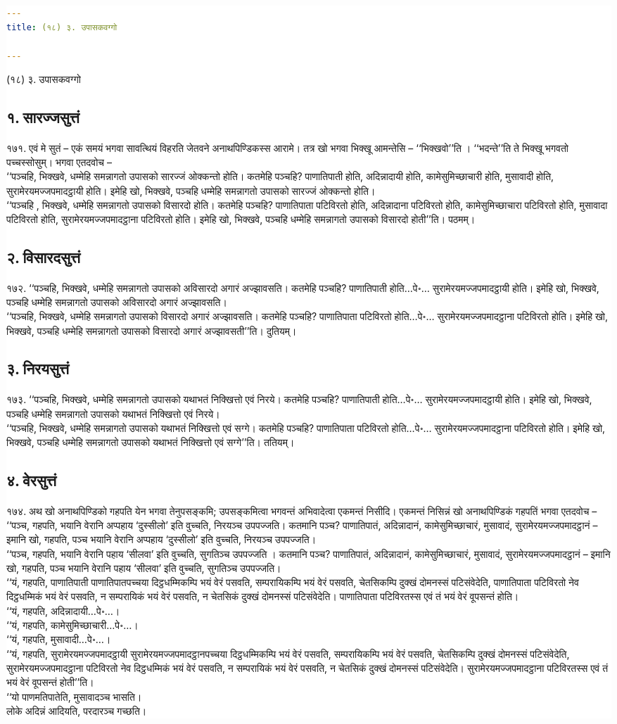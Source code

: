 ```yaml
---
title: (१८) ३. उपासकवग्गो

---
```

(१८) ३. उपासकवग्गो  


## १. सारज्जसुत्तं

१७१. एवं मे सुतं – एकं समयं भगवा सावत्थियं विहरति जेतवने अनाथपिण्डिकस्स आरामे। तत्र खो भगवा भिक्खू आमन्तेसि – ‘‘भिक्खवो’’ति । ‘‘भदन्ते’’ति ते भिक्खू भगवतो पच्चस्सोसुम्। भगवा एतदवोच –  
‘‘पञ्चहि, भिक्खवे, धम्मेहि समन्नागतो उपासको सारज्जं ओक्कन्तो होति। कतमेहि पञ्चहि? पाणातिपाती होति, अदिन्नादायी होति, कामेसुमिच्छाचारी होति, मुसावादी होति, सुरामेरयमज्जपमादट्ठायी होति। इमेहि खो, भिक्खवे, पञ्चहि धम्मेहि समन्नागतो उपासको सारज्जं ओक्कन्तो होति।  
‘‘पञ्चहि , भिक्खवे, धम्मेहि समन्नागतो उपासको विसारदो होति। कतमेहि पञ्चहि? पाणातिपाता पटिविरतो होति, अदिन्नादाना पटिविरतो होति, कामेसुमिच्छाचारा पटिविरतो होति, मुसावादा पटिविरतो होति, सुरामेरयमज्जपमादट्ठाना पटिविरतो होति। इमेहि खो, भिक्खवे, पञ्चहि धम्मेहि समन्नागतो उपासको विसारदो होती’’ति। पठमम्।  


## २. विसारदसुत्तं

१७२. ‘‘पञ्चहि, भिक्खवे, धम्मेहि समन्नागतो उपासको अविसारदो अगारं अज्झावसति। कतमेहि पञ्चहि? पाणातिपाती होति…पे॰… सुरामेरयमज्जपमादट्ठायी होति। इमेहि खो, भिक्खवे, पञ्चहि धम्मेहि समन्नागतो उपासको अविसारदो अगारं अज्झावसति।  
‘‘पञ्चहि, भिक्खवे, धम्मेहि समन्नागतो उपासको विसारदो अगारं अज्झावसति। कतमेहि पञ्चहि? पाणातिपाता पटिविरतो होति…पे॰… सुरामेरयमज्जपमादट्ठाना पटिविरतो होति। इमेहि खो, भिक्खवे, पञ्चहि धम्मेहि समन्नागतो उपासको विसारदो अगारं अज्झावसती’’ति। दुतियम्।  


## ३. निरयसुत्तं

१७३. ‘‘पञ्चहि, भिक्खवे, धम्मेहि समन्नागतो उपासको यथाभतं निक्खित्तो एवं निरये। कतमेहि पञ्चहि? पाणातिपाती होति…पे॰… सुरामेरयमज्जपमादट्ठायी होति। इमेहि खो, भिक्खवे, पञ्चहि धम्मेहि समन्नागतो उपासको यथाभतं निक्खित्तो एवं निरये।  
‘‘पञ्चहि, भिक्खवे, धम्मेहि समन्नागतो उपासको यथाभतं निक्खित्तो एवं सग्गे। कतमेहि पञ्चहि? पाणातिपाता पटिविरतो होति…पे॰… सुरामेरयमज्जपमादट्ठाना पटिविरतो होति। इमेहि खो, भिक्खवे, पञ्चहि धम्मेहि समन्नागतो उपासको यथाभतं निक्खित्तो एवं सग्गे’’ति। ततियम्।  


## ४. वेरसुत्तं

१७४. अथ खो अनाथपिण्डिको गहपति येन भगवा तेनुपसङ्कमि; उपसङ्कमित्वा भगवन्तं अभिवादेत्वा एकमन्तं निसीदि। एकमन्तं निसिन्नं खो अनाथपिण्डिकं गहपतिं भगवा एतदवोच –  
‘‘पञ्च, गहपति, भयानि वेरानि अप्पहाय ‘दुस्सीलो’ इति वुच्चति, निरयञ्च उपपज्जति। कतमानि पञ्च? पाणातिपातं, अदिन्नादानं, कामेसुमिच्छाचारं, मुसावादं, सुरामेरयमज्जपमादट्ठानं – इमानि खो, गहपति, पञ्च भयानि वेरानि अप्पहाय ‘दुस्सीलो’ इति वुच्चति, निरयञ्च उपपज्जति।  
‘‘पञ्च, गहपति, भयानि वेरानि पहाय ‘सीलवा’ इति वुच्चति, सुगतिञ्च उपपज्जति । कतमानि पञ्च? पाणातिपातं, अदिन्नादानं, कामेसुमिच्छाचारं, मुसावादं, सुरामेरयमज्जपमादट्ठानं – इमानि खो, गहपति, पञ्च भयानि वेरानि पहाय ‘सीलवा’ इति वुच्चति, सुगतिञ्च उपपज्जति।  
‘‘यं, गहपति, पाणातिपाती पाणातिपातपच्चया दिट्ठधम्मिकम्पि भयं वेरं पसवति, सम्परायिकम्पि भयं वेरं पसवति, चेतसिकम्पि दुक्खं दोमनस्सं पटिसंवेदेति, पाणातिपाता पटिविरतो नेव दिट्ठधम्मिकं भयं वेरं पसवति, न सम्परायिकं भयं वेरं पसवति, न चेतसिकं दुक्खं दोमनस्सं पटिसंवेदेति। पाणातिपाता पटिविरतस्स एवं तं भयं वेरं वूपसन्तं होति।  
‘‘यं, गहपति, अदिन्नादायी…पे॰…।  
‘‘यं, गहपति, कामेसुमिच्छाचारी…पे॰…।  
‘‘यं, गहपति, मुसावादी…पे॰…।  
‘‘यं, गहपति, सुरामेरयमज्जपमादट्ठायी सुरामेरयमज्जपमादट्ठानपच्चया दिट्ठधम्मिकम्पि भयं वेरं पसवति, सम्परायिकम्पि भयं वेरं पसवति, चेतसिकम्पि दुक्खं दोमनस्सं पटिसंवेदेति, सुरामेरयमज्जपमादट्ठाना पटिविरतो नेव दिट्ठधम्मिकं भयं वेरं पसवति, न सम्परायिकं भयं वेरं पसवति, न चेतसिकं दुक्खं दोमनस्सं पटिसंवेदेति। सुरामेरयमज्जपमादट्ठाना पटिविरतस्स एवं तं भयं वेरं वूपसन्तं होती’’ति।  
‘‘यो पाणमतिपातेति, मुसावादञ्च भासति।  
लोके अदिन्नं आदियति, परदारञ्च गच्छति।  